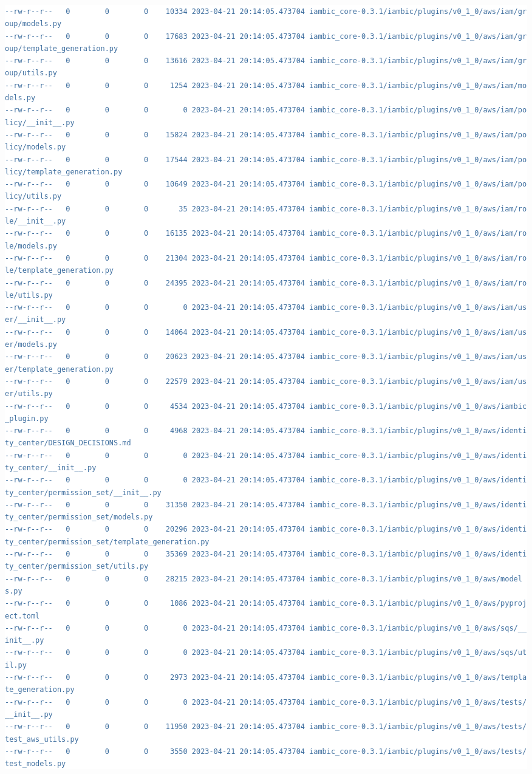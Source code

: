 ```diff
--rw-r--r--   0        0        0    10334 2023-04-21 20:14:05.473704 iambic_core-0.3.1/iambic/plugins/v0_1_0/aws/iam/group/models.py
--rw-r--r--   0        0        0    17683 2023-04-21 20:14:05.473704 iambic_core-0.3.1/iambic/plugins/v0_1_0/aws/iam/group/template_generation.py
--rw-r--r--   0        0        0    13616 2023-04-21 20:14:05.473704 iambic_core-0.3.1/iambic/plugins/v0_1_0/aws/iam/group/utils.py
--rw-r--r--   0        0        0     1254 2023-04-21 20:14:05.473704 iambic_core-0.3.1/iambic/plugins/v0_1_0/aws/iam/models.py
--rw-r--r--   0        0        0        0 2023-04-21 20:14:05.473704 iambic_core-0.3.1/iambic/plugins/v0_1_0/aws/iam/policy/__init__.py
--rw-r--r--   0        0        0    15824 2023-04-21 20:14:05.473704 iambic_core-0.3.1/iambic/plugins/v0_1_0/aws/iam/policy/models.py
--rw-r--r--   0        0        0    17544 2023-04-21 20:14:05.473704 iambic_core-0.3.1/iambic/plugins/v0_1_0/aws/iam/policy/template_generation.py
--rw-r--r--   0        0        0    10649 2023-04-21 20:14:05.473704 iambic_core-0.3.1/iambic/plugins/v0_1_0/aws/iam/policy/utils.py
--rw-r--r--   0        0        0       35 2023-04-21 20:14:05.473704 iambic_core-0.3.1/iambic/plugins/v0_1_0/aws/iam/role/__init__.py
--rw-r--r--   0        0        0    16135 2023-04-21 20:14:05.473704 iambic_core-0.3.1/iambic/plugins/v0_1_0/aws/iam/role/models.py
--rw-r--r--   0        0        0    21304 2023-04-21 20:14:05.473704 iambic_core-0.3.1/iambic/plugins/v0_1_0/aws/iam/role/template_generation.py
--rw-r--r--   0        0        0    24395 2023-04-21 20:14:05.473704 iambic_core-0.3.1/iambic/plugins/v0_1_0/aws/iam/role/utils.py
--rw-r--r--   0        0        0        0 2023-04-21 20:14:05.473704 iambic_core-0.3.1/iambic/plugins/v0_1_0/aws/iam/user/__init__.py
--rw-r--r--   0        0        0    14064 2023-04-21 20:14:05.473704 iambic_core-0.3.1/iambic/plugins/v0_1_0/aws/iam/user/models.py
--rw-r--r--   0        0        0    20623 2023-04-21 20:14:05.473704 iambic_core-0.3.1/iambic/plugins/v0_1_0/aws/iam/user/template_generation.py
--rw-r--r--   0        0        0    22579 2023-04-21 20:14:05.473704 iambic_core-0.3.1/iambic/plugins/v0_1_0/aws/iam/user/utils.py
--rw-r--r--   0        0        0     4534 2023-04-21 20:14:05.473704 iambic_core-0.3.1/iambic/plugins/v0_1_0/aws/iambic_plugin.py
--rw-r--r--   0        0        0     4968 2023-04-21 20:14:05.473704 iambic_core-0.3.1/iambic/plugins/v0_1_0/aws/identity_center/DESIGN_DECISIONS.md
--rw-r--r--   0        0        0        0 2023-04-21 20:14:05.473704 iambic_core-0.3.1/iambic/plugins/v0_1_0/aws/identity_center/__init__.py
--rw-r--r--   0        0        0        0 2023-04-21 20:14:05.473704 iambic_core-0.3.1/iambic/plugins/v0_1_0/aws/identity_center/permission_set/__init__.py
--rw-r--r--   0        0        0    31350 2023-04-21 20:14:05.473704 iambic_core-0.3.1/iambic/plugins/v0_1_0/aws/identity_center/permission_set/models.py
--rw-r--r--   0        0        0    20296 2023-04-21 20:14:05.473704 iambic_core-0.3.1/iambic/plugins/v0_1_0/aws/identity_center/permission_set/template_generation.py
--rw-r--r--   0        0        0    35369 2023-04-21 20:14:05.473704 iambic_core-0.3.1/iambic/plugins/v0_1_0/aws/identity_center/permission_set/utils.py
--rw-r--r--   0        0        0    28215 2023-04-21 20:14:05.473704 iambic_core-0.3.1/iambic/plugins/v0_1_0/aws/models.py
--rw-r--r--   0        0        0     1086 2023-04-21 20:14:05.473704 iambic_core-0.3.1/iambic/plugins/v0_1_0/aws/pyproject.toml
--rw-r--r--   0        0        0        0 2023-04-21 20:14:05.473704 iambic_core-0.3.1/iambic/plugins/v0_1_0/aws/sqs/__init__.py
--rw-r--r--   0        0        0        0 2023-04-21 20:14:05.473704 iambic_core-0.3.1/iambic/plugins/v0_1_0/aws/sqs/util.py
--rw-r--r--   0        0        0     2973 2023-04-21 20:14:05.473704 iambic_core-0.3.1/iambic/plugins/v0_1_0/aws/template_generation.py
--rw-r--r--   0        0        0        0 2023-04-21 20:14:05.473704 iambic_core-0.3.1/iambic/plugins/v0_1_0/aws/tests/__init__.py
--rw-r--r--   0        0        0    11950 2023-04-21 20:14:05.473704 iambic_core-0.3.1/iambic/plugins/v0_1_0/aws/tests/test_aws_utils.py
--rw-r--r--   0        0        0     3550 2023-04-21 20:14:05.473704 iambic_core-0.3.1/iambic/plugins/v0_1_0/aws/tests/test_models.py
```